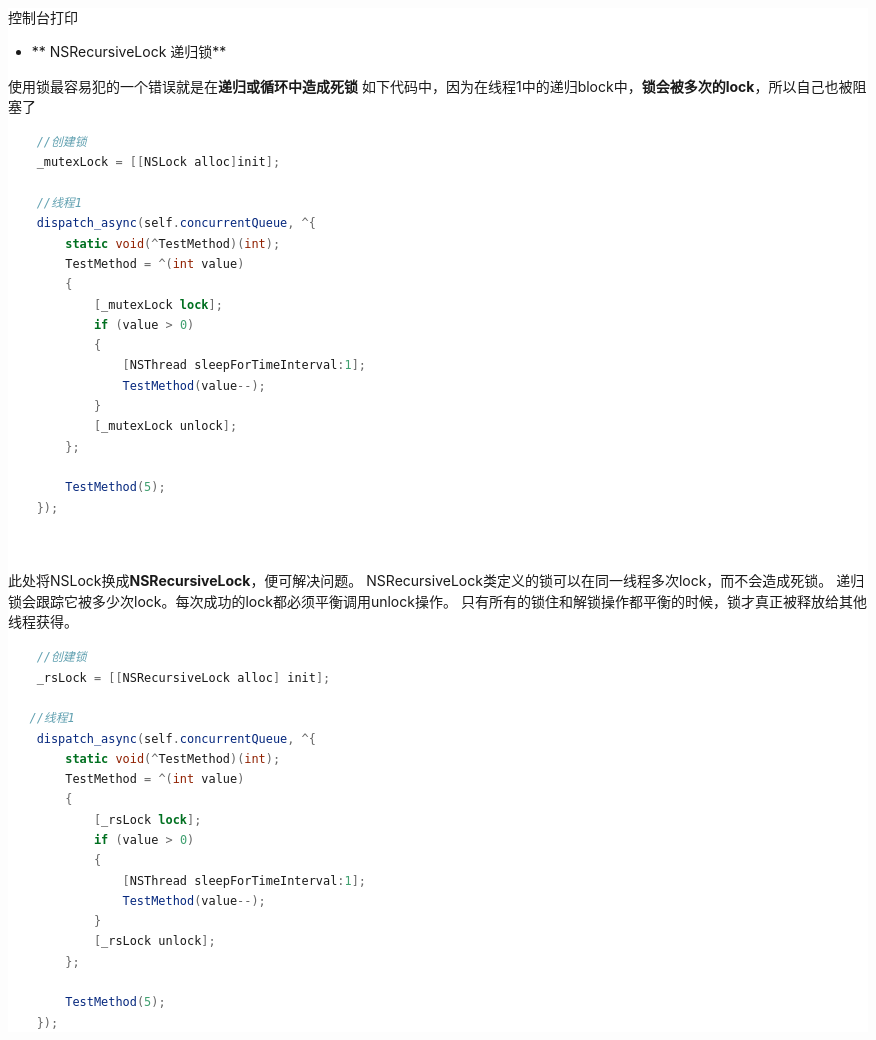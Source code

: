 控制台打印

- ** NSRecursiveLock 递归锁**

使用锁最容易犯的一个错误就是在**递归或循环中造成死锁**
 如下代码中，因为在线程1中的递归block中，**锁会被多次的lock**，所以自己也被阻塞了



```csharp
    //创建锁
    _mutexLock = [[NSLock alloc]init];
  
    //线程1
    dispatch_async(self.concurrentQueue, ^{
        static void(^TestMethod)(int);
        TestMethod = ^(int value)
        {
            [_mutexLock lock];
            if (value > 0)
            {
                [NSThread sleepForTimeInterval:1];
                TestMethod(value--);
            }
            [_mutexLock unlock];
        };
        
        TestMethod(5);
    });
    
  
```

此处将NSLock换成**NSRecursiveLock**，便可解决问题。
 NSRecursiveLock类定义的锁可以在同一线程多次lock，而不会造成死锁。
 递归锁会跟踪它被多少次lock。每次成功的lock都必须平衡调用unlock操作。
 只有所有的锁住和解锁操作都平衡的时候，锁才真正被释放给其他线程获得。



```csharp
    //创建锁
    _rsLock = [[NSRecursiveLock alloc] init];
    
   //线程1
    dispatch_async(self.concurrentQueue, ^{
        static void(^TestMethod)(int);
        TestMethod = ^(int value)
        {
            [_rsLock lock];
            if (value > 0)
            {
                [NSThread sleepForTimeInterval:1];
                TestMethod(value--);
            }
            [_rsLock unlock];
        };
        
        TestMethod(5);
    });
```
